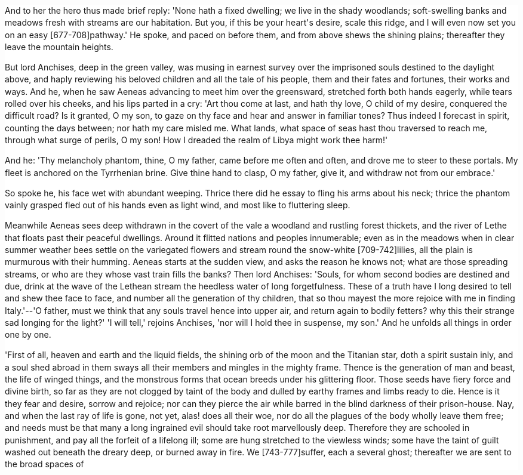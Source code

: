 And to her the hero thus made brief reply: 'None hath a fixed dwelling;
we live in the shady woodlands; soft-swelling banks and meadows fresh
with streams are our habitation. But you, if this be your heart's
desire, scale this ridge, and I will even now set you on an easy
[677-708]pathway.' He spoke, and paced on before them, and from above
shews the shining plains; thereafter they leave the mountain heights.

But lord Anchises, deep in the green valley, was musing in earnest
survey over the imprisoned souls destined to the daylight above, and
haply reviewing his beloved children and all the tale of his people,
them and their fates and fortunes, their works and ways. And he, when he
saw Aeneas advancing to meet him over the greensward, stretched forth
both hands eagerly, while tears rolled over his cheeks, and his lips
parted in a cry: 'Art thou come at last, and hath thy love, O child of
my desire, conquered the difficult road? Is it granted, O my son, to
gaze on thy face and hear and answer in familiar tones? Thus indeed I
forecast in spirit, counting the days between; nor hath my care misled
me. What lands, what space of seas hast thou traversed to reach me,
through what surge of perils, O my son! How I dreaded the realm of Libya
might work thee harm!'

And he: 'Thy melancholy phantom, thine, O my father, came before me
often and often, and drove me to steer to these portals. My fleet is
anchored on the Tyrrhenian brine. Give thine hand to clasp, O my father,
give it, and withdraw not from our embrace.'

So spoke he, his face wet with abundant weeping. Thrice there did he
essay to fling his arms about his neck; thrice the phantom vainly
grasped fled out of his hands even as light wind, and most like to
fluttering sleep.

Meanwhile Aeneas sees deep withdrawn in the covert of the vale a
woodland and rustling forest thickets, and the river of Lethe that
floats past their peaceful dwellings. Around it flitted nations and
peoples innumerable; even as in the meadows when in clear summer weather
bees settle on the variegated flowers and stream round the snow-white
[709-742]lilies, all the plain is murmurous with their humming. Aeneas
starts at the sudden view, and asks the reason he knows not; what are
those spreading streams, or who are they whose vast train fills the
banks? Then lord Anchises: 'Souls, for whom second bodies are destined
and due, drink at the wave of the Lethean stream the heedless water of
long forgetfulness. These of a truth have I long desired to tell and
shew thee face to face, and number all the generation of thy children,
that so thou mayest the more rejoice with me in finding Italy.'--'O
father, must we think that any souls travel hence into upper air, and
return again to bodily fetters? why this their strange sad longing for
the light?' 'I will tell,' rejoins Anchises, 'nor will I hold thee in
suspense, my son.' And he unfolds all things in order one by one.

'First of all, heaven and earth and the liquid fields, the shining orb
of the moon and the Titanian star, doth a spirit sustain inly, and a
soul shed abroad in them sways all their members and mingles in the
mighty frame. Thence is the generation of man and beast, the life of
winged things, and the monstrous forms that ocean breeds under his
glittering floor. Those seeds have fiery force and divine birth, so far
as they are not clogged by taint of the body and dulled by earthy frames
and limbs ready to die. Hence is it they fear and desire, sorrow and
rejoice; nor can they pierce the air while barred in the blind darkness
of their prison-house. Nay, and when the last ray of life is gone, not
yet, alas! does all their woe, nor do all the plagues of the body wholly
leave them free; and needs must be that many a long ingrained evil
should take root marvellously deep. Therefore they are schooled in
punishment, and pay all the forfeit of a lifelong ill; some are hung
stretched to the viewless winds; some have the taint of guilt washed out
beneath the dreary deep, or burned away in fire. We [743-777]suffer,
each a several ghost; thereafter we are sent to the broad spaces of